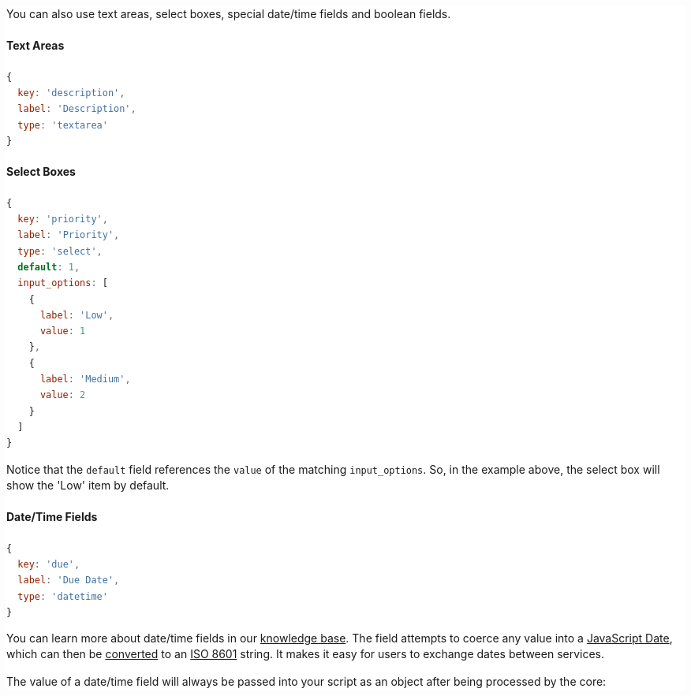 You can also use text areas, select boxes, special date/time fields and boolean fields.

#### Text Areas

``` js
{
  key: 'description',
  label: 'Description',
  type: 'textarea'
}
```

#### Select Boxes

``` js
{
  key: 'priority',
  label: 'Priority',
  type: 'select',
  default: 1,
  input_options: [
    {
      label: 'Low',
      value: 1
    },
    {
      label: 'Medium',
      value: 2
    }
  ]
}
```

Notice that the `default` field references the `value` of the matching `input_options`. So, in the example above, the select box will show the 'Low' item by default.

#### Date/Time Fields

``` js
{
  key: 'due',
  label: 'Due Date',
  type: 'datetime'
}
```

You can learn more about date/time fields in our [knowledge base](http://support.flowxo.com/article/9-dates-times). The field attempts to coerce any value into a [JavaScript Date](https://developer.mozilla.org/en-US/docs/Web/JavaScript/Reference/Global_Objects/Date), which can then be [converted](https://developer.mozilla.org/en-US/docs/Web/JavaScript/Reference/Global_Objects/Date/toISOString) to an [ISO 8601](http://en.wikipedia.org/wiki/ISO_8601) string. It makes it easy for users to exchange dates between services.

The value of a date/time field will always be passed into your script as an object after being processed by the core:
